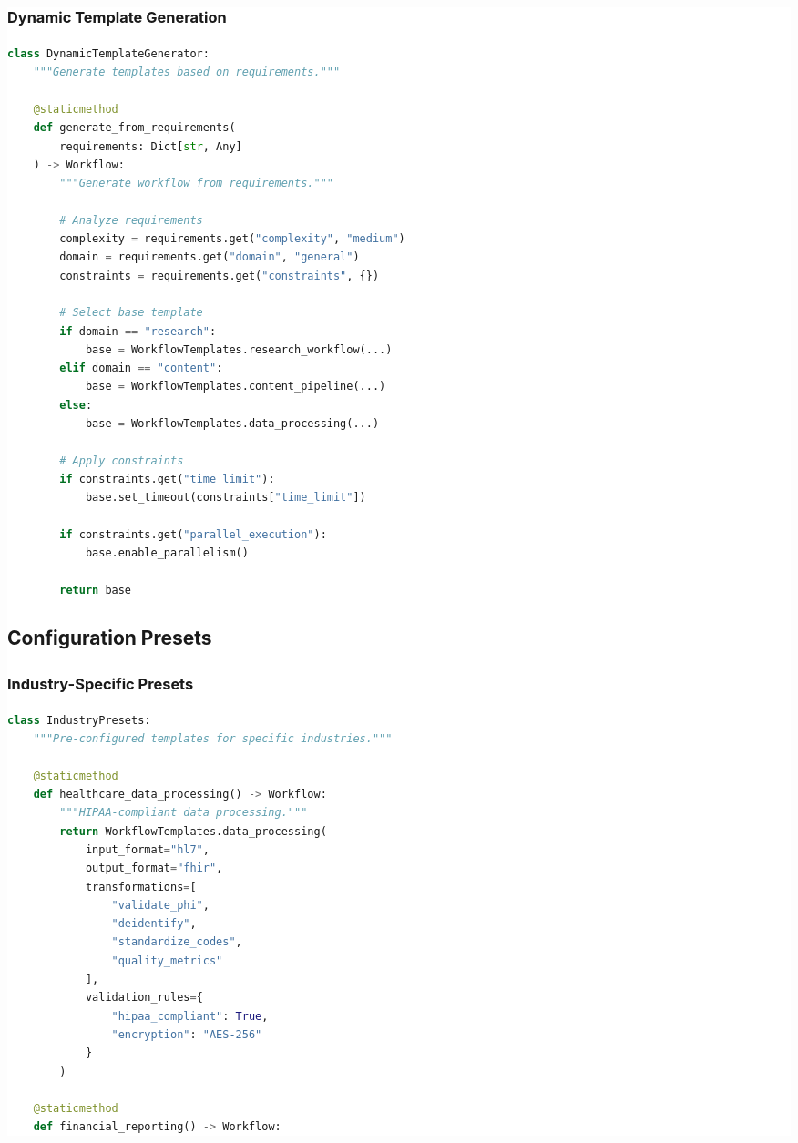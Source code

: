 ### Dynamic Template Generation

```python
class DynamicTemplateGenerator:
    """Generate templates based on requirements."""
    
    @staticmethod
    def generate_from_requirements(
        requirements: Dict[str, Any]
    ) -> Workflow:
        """Generate workflow from requirements."""
        
        # Analyze requirements
        complexity = requirements.get("complexity", "medium")
        domain = requirements.get("domain", "general")
        constraints = requirements.get("constraints", {})
        
        # Select base template
        if domain == "research":
            base = WorkflowTemplates.research_workflow(...)
        elif domain == "content":
            base = WorkflowTemplates.content_pipeline(...)
        else:
            base = WorkflowTemplates.data_processing(...)
        
        # Apply constraints
        if constraints.get("time_limit"):
            base.set_timeout(constraints["time_limit"])
        
        if constraints.get("parallel_execution"):
            base.enable_parallelism()
        
        return base
```

## Configuration Presets

### Industry-Specific Presets

```python
class IndustryPresets:
    """Pre-configured templates for specific industries."""
    
    @staticmethod
    def healthcare_data_processing() -> Workflow:
        """HIPAA-compliant data processing."""
        return WorkflowTemplates.data_processing(
            input_format="hl7",
            output_format="fhir",
            transformations=[
                "validate_phi",
                "deidentify",
                "standardize_codes",
                "quality_metrics"
            ],
            validation_rules={
                "hipaa_compliant": True,
                "encryption": "AES-256"
            }
        )
    
    @staticmethod
    def financial_reporting() -> Workflow:
```